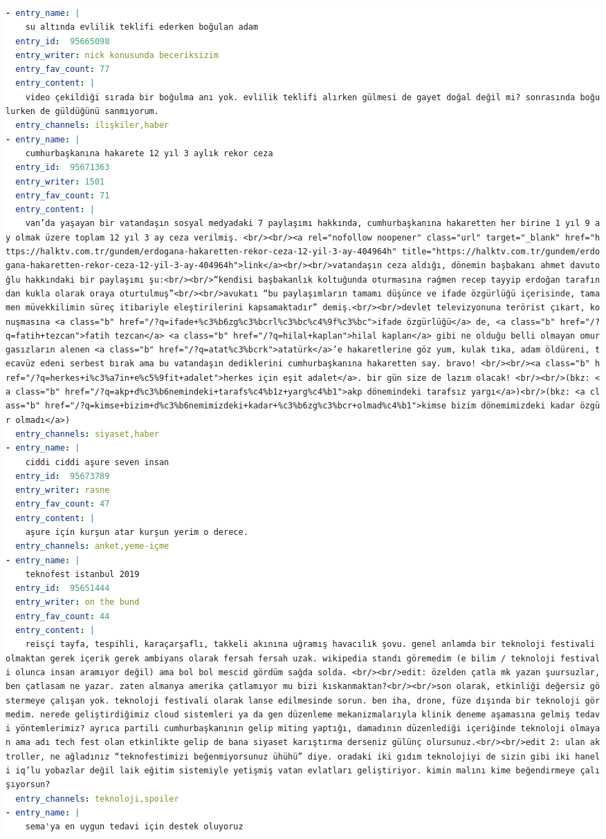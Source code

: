 ```yaml
- entry_name: |
    su altında evlilik teklifi ederken boğulan adam
  entry_id:  95665098
  entry_writer: nick konusunda beceriksizim
  entry_fav_count: 77
  entry_content: |
    video çekildiği sırada bir boğulma anı yok. evlilik teklifi alırken gülmesi de gayet doğal değil mi? sonrasında boğulurken de güldüğünü sanmıyorum.
  entry_channels: ilişkiler,haber
- entry_name: |
    cumhurbaşkanına hakarete 12 yıl 3 aylık rekor ceza
  entry_id:  95671363
  entry_writer: 1501
  entry_fav_count: 71
  entry_content: |
    van’da yaşayan bir vatandaşın sosyal medyadaki 7 paylaşımı hakkında, cumhurbaşkanına hakaretten her birine 1 yıl 9 ay olmak üzere toplam 12 yıl 3 ay ceza verilmiş. <br/><br/><a rel="nofollow noopener" class="url" target="_blank" href="https://halktv.com.tr/gundem/erdogana-hakaretten-rekor-ceza-12-yil-3-ay-404964h" title="https://halktv.com.tr/gundem/erdogana-hakaretten-rekor-ceza-12-yil-3-ay-404964h">link</a><br/><br/>vatandaşın ceza aldığı, dönemin başbakanı ahmet davutoğlu hakkındaki bir paylaşımı şu:<br/><br/>“kendisi başbakanlık koltuğunda oturmasına rağmen recep tayyip erdoğan tarafından kukla olarak oraya oturtulmuş”<br/><br/>avukatı “bu paylaşımların tamamı düşünce ve ifade özgürlüğü içerisinde, tamamen müvekkilimin süreç itibariyle eleştirilerini kapsamaktadır” demiş.<br/><br/>devlet televizyonuna terörist çıkart, konuşmasına <a class="b" href="/?q=ifade+%c3%b6zg%c3%bcrl%c3%bc%c4%9f%c3%bc">ifade özgürlüğü</a> de, <a class="b" href="/?q=fatih+tezcan">fatih tezcan</a> <a class="b" href="/?q=hilal+kaplan">hilal kaplan</a> gibi ne olduğu belli olmayan omurgasızların alenen <a class="b" href="/?q=atat%c3%bcrk">atatürk</a>’e hakaretlerine göz yum, kulak tıka, adam öldüreni, tecavüz edeni serbest bırak ama bu vatandaşın dediklerini cumhurbaşkanına hakaretten say. bravo! <br/><br/><a class="b" href="/?q=herkes+i%c3%a7in+e%c5%9fit+adalet">herkes için eşit adalet</a>. bir gün size de lazım olacak! <br/><br/>(bkz: <a class="b" href="/?q=akp+d%c3%b6nemindeki+tarafs%c4%b1z+yarg%c4%b1">akp dönemindeki tarafsız yargı</a>)<br/>(bkz: <a class="b" href="/?q=kimse+bizim+d%c3%b6nemimizdeki+kadar+%c3%b6zg%c3%bcr+olmad%c4%b1">kimse bizim dönemimizdeki kadar özgür olmadı</a>)
  entry_channels: siyaset,haber
- entry_name: |
    ciddi ciddi aşure seven insan
  entry_id:  95673789
  entry_writer: rasne
  entry_fav_count: 47
  entry_content: |
    aşure için kurşun atar kurşun yerim o derece.
  entry_channels: anket,yeme-içme
- entry_name: |
    teknofest istanbul 2019
  entry_id:  95651444
  entry_writer: on the bund
  entry_fav_count: 44
  entry_content: |
    reisçi tayfa, tespihli, karaçarşaflı, takkeli akınına uğramış havacılık şovu. genel anlamda bir teknoloji festivali olmaktan gerek içerik gerek ambiyans olarak fersah fersah uzak. wikipedia standı göremedim (e bilim / teknoloji festivali olunca insan aramıyor değil) ama bol bol mescid gördüm sağda solda. <br/><br/>edit: özelden çatla mk yazan şuursuzlar, ben çatlasam ne yazar. zaten almanya amerika çatlamıyor mu bizi kıskanmaktan?<br/><br/>son olarak, etkinliği değersiz göstermeye çalışan yok. teknoloji festivali olarak lanse edilmesinde sorun. ben iha, drone, füze dışında bir teknoloji görmedim. nerede geliştirdiğimiz cloud sistemleri ya da gen düzenleme mekanizmalarıyla klinik deneme aşamasına gelmiş tedavi yöntemlerimiz? ayrıca partili cumhurbaşkanının gelip miting yaptığı, damadının düzenlediği içeriğinde teknoloji olmayan ama adı tech fest olan etkinlikte gelip de bana siyaset karıştırma derseniz gülünç olursunuz.<br/><br/>edit 2: ulan aktroller, ne ağladınız “teknofestimizi beğenmiyorsunuz ühühü” diye. oradaki iki gıdım teknolojiyi de sizin gibi iki haneli iq’lu yobazlar değil laik eğitim sistemiyle yetişmiş vatan evlatları geliştiriyor. kimin malını kime beğendirmeye çalışıyorsun?
  entry_channels: teknoloji,spoiler
- entry_name: |
    sema'ya en uygun tedavi için destek oluyoruz
```